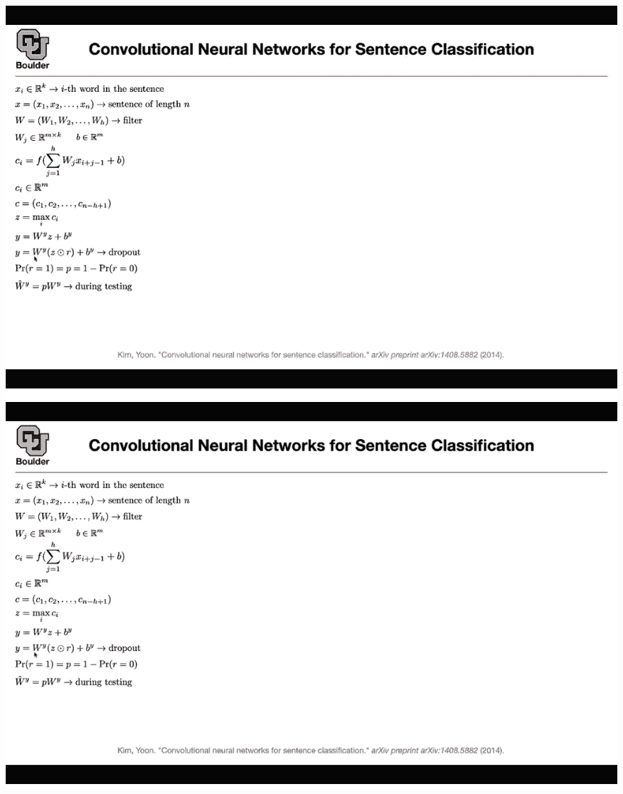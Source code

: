 ![](img/d0f8a58de2c56043328b4698ed09c13b_218.png)

![](img/d0f8a58de2c56043328b4698ed09c13b_219.png)
